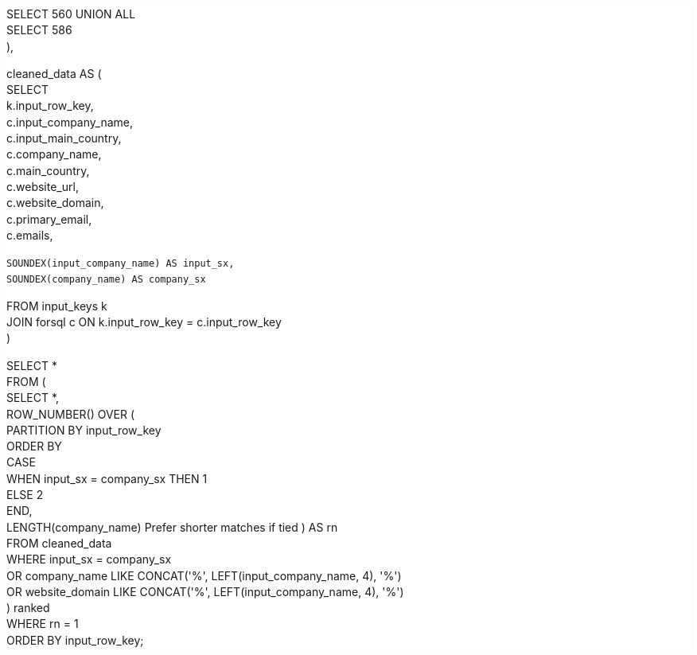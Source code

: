   SELECT 560 UNION ALL		
  SELECT 586		
),		
		
cleaned_data AS (		
  SELECT		
    k.input_row_key,		
    c.input_company_name,		
    c.input_main_country,		
    c.company_name,		
    c.main_country,		
    c.website_url,		
    c.website_domain,		
    c.primary_email,		
    c.emails,		
		
    SOUNDEX(input_company_name) AS input_sx,		
    SOUNDEX(company_name) AS company_sx		
  FROM input_keys k		
  JOIN forsql c ON k.input_row_key = c.input_row_key		
)		
		
SELECT *		
FROM (		
  SELECT *,		
    ROW_NUMBER() OVER (		
      PARTITION BY input_row_key		
      ORDER BY 		
        CASE 		
          WHEN input_sx = company_sx THEN 1		
          ELSE 2		
        END,		
        LENGTH(company_name) 		 Prefer shorter matches if tied
    ) AS rn		
  FROM cleaned_data		
  WHERE input_sx = company_sx		
     OR company_name LIKE CONCAT('%', LEFT(input_company_name, 4), '%')		
     OR website_domain LIKE CONCAT('%', LEFT(input_company_name, 4), '%')		
) ranked		
WHERE rn = 1		
ORDER BY input_row_key;		
